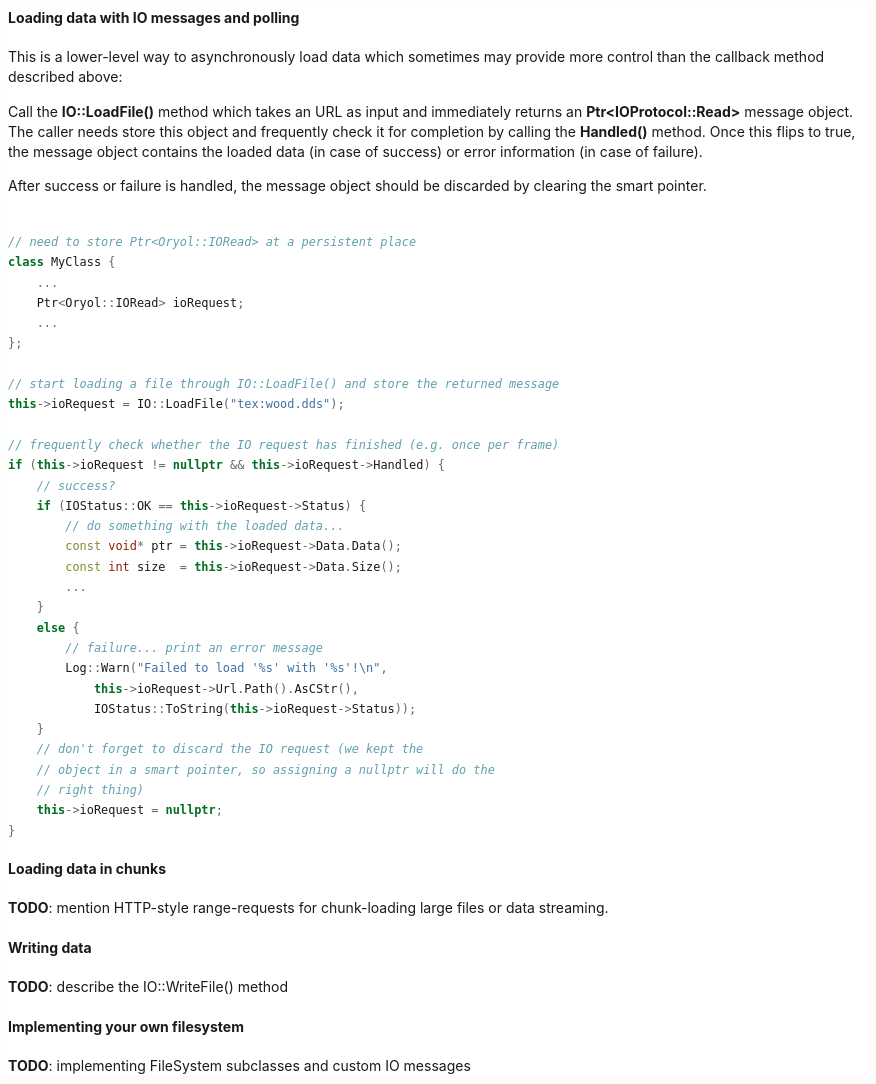 #### Loading data with IO messages and polling

This is a lower-level way to asynchronously load data which sometimes
may provide more control than the callback method described above:

Call the **IO::LoadFile()** method which takes an URL as input
and immediately returns an **Ptr&lt;IOProtocol::Read&gt;** message object.
The caller needs store this object and frequently check it
for completion by calling the **Handled()** method. Once this flips
to true, the message object contains the loaded data (in case of success)
or error information (in case of failure).

After success or failure is handled, the message object should be discarded
by clearing the smart pointer.

```cpp

// need to store Ptr<Oryol::IORead> at a persistent place
class MyClass {
    ...
    Ptr<Oryol::IORead> ioRequest;
    ...
};

// start loading a file through IO::LoadFile() and store the returned message
this->ioRequest = IO::LoadFile("tex:wood.dds");

// frequently check whether the IO request has finished (e.g. once per frame)
if (this->ioRequest != nullptr && this->ioRequest->Handled) {
    // success?
    if (IOStatus::OK == this->ioRequest->Status) {
        // do something with the loaded data...
        const void* ptr = this->ioRequest->Data.Data();
        const int size  = this->ioRequest->Data.Size();
        ...
    }
    else {
        // failure... print an error message
        Log::Warn("Failed to load '%s' with '%s'!\n",
            this->ioRequest->Url.Path().AsCStr(),
            IOStatus::ToString(this->ioRequest->Status));
    }
    // don't forget to discard the IO request (we kept the
    // object in a smart pointer, so assigning a nullptr will do the 
    // right thing)
    this->ioRequest = nullptr;
}
```

#### Loading data in chunks

**TODO**: mention HTTP-style range-requests for chunk-loading large files
or data streaming.

#### Writing data

**TODO**: describe the IO::WriteFile() method

#### Implementing your own filesystem

**TODO**: implementing FileSystem subclasses and custom IO messages



